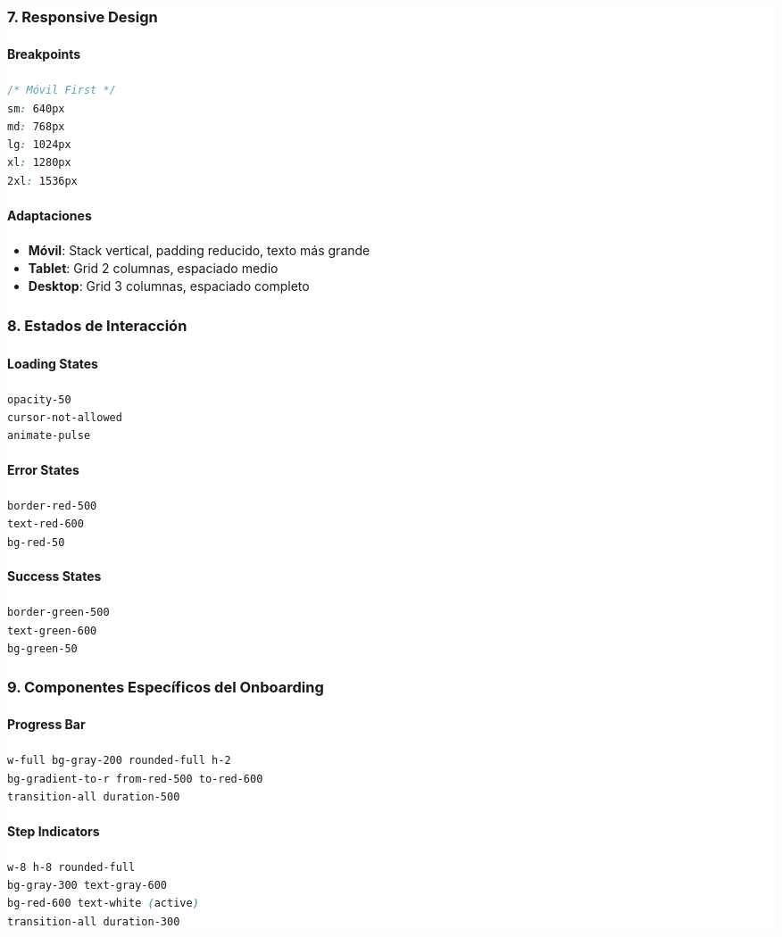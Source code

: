 ### 7. **Responsive Design**

#### **Breakpoints**
```css
/* Móvil First */
sm: 640px
md: 768px
lg: 1024px
xl: 1280px
2xl: 1536px
```

#### **Adaptaciones**
- **Móvil**: Stack vertical, padding reducido, texto más grande
- **Tablet**: Grid 2 columnas, espaciado medio
- **Desktop**: Grid 3 columnas, espaciado completo

### 8. **Estados de Interacción**

#### **Loading States**
```css
opacity-50
cursor-not-allowed
animate-pulse
```

#### **Error States**
```css
border-red-500
text-red-600
bg-red-50
```

#### **Success States**
```css
border-green-500
text-green-600
bg-green-50
```

### 9. **Componentes Específicos del Onboarding**

#### **Progress Bar**
```css
w-full bg-gray-200 rounded-full h-2
bg-gradient-to-r from-red-500 to-red-600
transition-all duration-500
```

#### **Step Indicators**
```css
w-8 h-8 rounded-full
bg-gray-300 text-gray-600
bg-red-600 text-white (active)
transition-all duration-300
```

